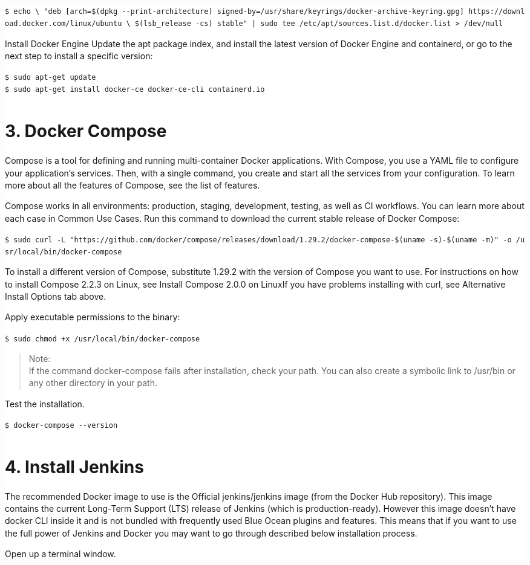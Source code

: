 ```
$ echo \ "deb [arch=$(dpkg --print-architecture) signed-by=/usr/share/keyrings/docker-archive-keyring.gpg] https://download.docker.com/linux/ubuntu \ $(lsb_release -cs) stable" | sudo tee /etc/apt/sources.list.d/docker.list > /dev/null
```
Install Docker Engine
Update the apt package index, and install the latest version of Docker Engine and containerd, or go to the next step to install a specific version:
```
$ sudo apt-get update 
$ sudo apt-get install docker-ce docker-ce-cli containerd.io
```
# 3. Docker Compose
Compose is a tool for defining and running multi-container Docker applications. With Compose, you use a YAML file to configure your application’s services. Then, with a single command, you create and start all the services from your configuration. To learn more about all the features of Compose, see the list of features.

Compose works in all environments: production, staging, development, testing, as well as CI workflows. You can learn more about each case in Common Use Cases.
Run this command to download the current stable release of Docker Compose:
```
$ sudo curl -L "https://github.com/docker/compose/releases/download/1.29.2/docker-compose-$(uname -s)-$(uname -m)" -o /usr/local/bin/docker-compose 
```
To install a different version of Compose, substitute 1.29.2 with the version of Compose you want to use. For instructions on how to install Compose 2.2.3 on Linux, see Install Compose 2.0.0 on LinuxIf you have problems installing with curl, see Alternative Install Options tab above.

Apply executable permissions to the binary:
```
$ sudo chmod +x /usr/local/bin/docker-compose
```
> Note:  
>If the command docker-compose fails after installation, check your path. You can also create a symbolic link to /usr/bin or any other directory in your path.  



Test the installation.
```
$ docker-compose --version
```

# 4. Install Jenkins
The recommended Docker image to use is the Official jenkins/jenkins image (from the Docker Hub repository). This image contains the current Long-Term Support (LTS) release of Jenkins (which is production-ready). However this image doesn’t have docker CLI inside it and is not bundled with frequently used Blue Ocean plugins and features. This means that if you want to use the full power of Jenkins and Docker you may want to go through described below installation process.

Open up a terminal window.
